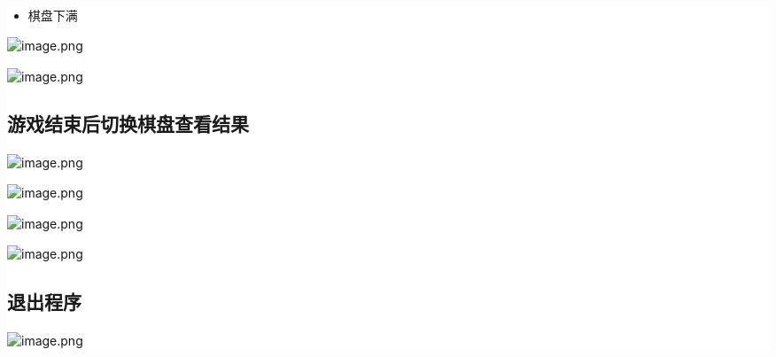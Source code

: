 - 棋盘下满

![image.png](attachment:79b48406-1255-4ff0-bcfe-e033ea2c86f5:image.png)

![image.png](attachment:56b8ecf6-d4ea-4f05-b914-ca4e0405b43b:image.png)

## 游戏结束后切换棋盘查看结果

![image.png](attachment:46a1123f-3ddd-4462-848e-fe5a48eec215:image.png)

![image.png](attachment:0049df7d-6991-46d4-8c8d-8e3137715d75:image.png)

![image.png](attachment:f7a8dc4b-db5e-4851-9fb7-d9737f6a04a1:image.png)

![image.png](attachment:af7235f3-7bd7-4d95-9cc1-23d6dbf9d54b:image.png)

## 退出程序

![image.png](attachment:c1822981-f3a7-4b7f-b5e2-dacfd9b5ebfd:image.png)
